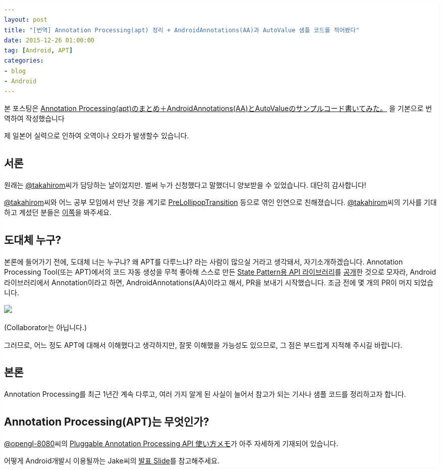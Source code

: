 ```yaml
---
layout: post
title: "[번역] Annotation Processing(apt) 정리 + AndroidAnnotations(AA)과 AutoValue 샘플 코드를 적어봤다"
date: 2015-12-26 01:00:00
tag: [Android, APT]
categories:
- blog
- Android
---
```




본 포스팅은 [Annotation Processing(apt)のまとめ＋AndroidAnnotations(AA)とAutoValueのサンプルコード書いてみた。](http://qiita.com/shiraji/items/ed674c5883ed0520791b) 을 기본으로 번역하여 작성했습니다

제 일본어 실력으로 인하여 오역이나 오타가 발생할수 있습니다.



## 서론

원래는 [@takahirom](http://qiita.com/takahirom)씨가 담당하는 날이었지만. 벌써 누가 신청했다고 말했더니 양보받을 수 있었습니다. 대단히 감사합니다!

[@takahirom](http://qiita.com/takahirom)씨와 어느 공부 모임에서 만난 것을 계기로 [PreLollipopTransition](https://github.com/takahirom/PreLollipopTransition) 등으로 엮인 인연으로 친해졌습니다. [@takahirom](http://qiita.com/takahirom)씨의 기사를 기대하고 계셨던 분들은 [이쪽](http://techblog.yahoo.co.jp/android/androidcoordinatorlayout/)을 봐주세요.

## 도대체 누구?

본론에 들어가기 전에, 도대체 너는 누구냐? 왜 APT를 다루느냐? 라는 사람이 많으실 거라고 생각돼서, 자기소개하겠습니다. Annotation Processing Tool(또는 APT)에서의 코드 자동 생성을 무척 좋아해 스스로 만든 [State Pattern용 API  라이브러리](http://qiita.com/shiraji/items/c0995e70f8a04250ede4)를 [공개](https://github.com/shiraji/kenkenpa)한 것으로 모자라, Android 라이브러리에서 Annotation이라고 하면, AndroidAnnotations(AA)이라고 해서, PR을 보내기 시작했습니다. 조금 전에 몇 개의 PR이 머지 되었습니다.

<img src="https://qiita-image-store.s3.amazonaws.com/0/20058/00277ba0-f7ca-f37d-a90b-e0571a5bfd90.png" />

(Collaborator는 아닙니다.)

그러므로, 어느 정도 APT에 대해서 이해했다고 생각하지만, 잘못 이해했을 가능성도 있으므로, 그 점은 부드럽게 지적해 주시길 바랍니다.

## 본론

Annotation Processing를 최근 1년간 계속 다루고, 여러 가지 알게 된 사실이 늘어서 참고가 되는 기사나 샘플 코드를 정리하고자 합니다.

## Annotation Processing(APT)는 무엇인가?

[@opengl-8080](http://qiita.com/opengl-8080)씨의 [Pluggable Annotation Processing API 使い方メモ](http://qiita.com/opengl-8080/items/beda51fe4f23750c33e9)가 아주 자세하게 기재되어 있습니다.

어떻게 Android개발시 이용될까는 Jake씨의 [발표 Slide](https://speakerdeck.com/jakewharton/annotation-processing-boilerplate-destruction-droidcon-nyc-2014)를 참고해주세요.
